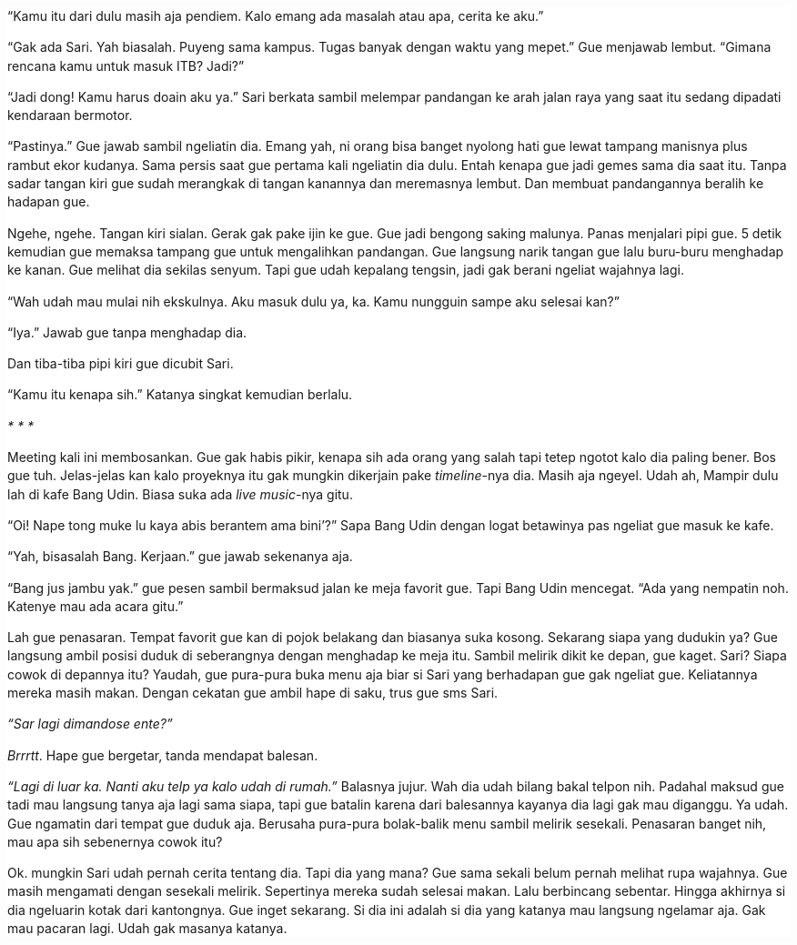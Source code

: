 “Kamu itu dari dulu masih aja pendiem. Kalo emang ada masalah atau apa, cerita ke aku.”

“Gak ada Sari. Yah biasalah. Puyeng sama kampus. Tugas banyak dengan waktu yang mepet.” Gue menjawab lembut. “Gimana rencana kamu untuk masuk ITB? Jadi?”

“Jadi dong! Kamu harus doain aku ya.” Sari berkata sambil melempar pandangan ke arah jalan raya yang saat itu sedang dipadati kendaraan bermotor.

“Pastinya.” Gue jawab sambil ngeliatin dia. Emang yah, ni orang bisa banget nyolong hati gue lewat tampang manisnya plus rambut ekor kudanya. Sama persis saat gue pertama kali ngeliatin dia dulu. Entah kenapa gue jadi gemes sama dia saat itu. Tanpa sadar tangan kiri gue sudah merangkak di tangan kanannya dan meremasnya lembut. Dan membuat pandangannya beralih ke hadapan gue.

Ngehe, ngehe. Tangan kiri sialan. Gerak gak pake ijin ke gue. Gue jadi bengong saking malunya. Panas menjalari pipi gue. 5 detik kemudian gue memaksa tampang gue untuk mengalihkan pandangan. Gue langsung narik tangan gue lalu buru-buru menghadap ke kanan. Gue melihat dia sekilas senyum. Tapi gue udah kepalang tengsin, jadi gak berani ngeliat wajahnya lagi.

“Wah udah mau mulai nih ekskulnya. Aku masuk dulu ya, ka. Kamu nungguin sampe aku selesai kan?”

“Iya.” Jawab gue tanpa menghadap dia.

Dan tiba-tiba pipi kiri gue dicubit Sari.

“Kamu itu kenapa sih.” Katanya singkat kemudian berlalu.

_\* \* \*_

Meeting kali ini membosankan. Gue gak habis pikir, kenapa sih ada orang yang salah tapi tetep ngotot kalo dia paling bener. Bos gue tuh. Jelas-jelas kan kalo proyeknya itu gak mungkin dikerjain pake _timeline_-nya dia. Masih aja ngeyel. Udah ah, Mampir dulu lah di kafe Bang Udin. Biasa suka ada _live music_-nya gitu.

“Oi! Nape tong muke lu kaya abis berantem ama bini’?” Sapa Bang Udin dengan logat betawinya pas ngeliat gue masuk ke kafe.

“Yah, bisasalah Bang. Kerjaan.” gue jawab sekenanya aja.

“Bang jus jambu yak.” gue pesen sambil bermaksud jalan ke meja favorit gue. Tapi Bang Udin mencegat. “Ada yang nempatin noh. Katenye mau ada acara gitu.”

Lah gue penasaran. Tempat favorit gue kan di pojok belakang dan biasanya suka kosong. Sekarang siapa yang dudukin ya? Gue langsung ambil posisi duduk di seberangnya dengan menghadap ke meja itu. Sambil melirik dikit ke depan, gue kaget. Sari? Siapa cowok di depannya itu? Yaudah, gue pura-pura buka menu aja biar si Sari yang berhadapan gue gak ngeliat gue. Keliatannya mereka masih makan. Dengan cekatan gue ambil hape di saku, trus gue sms Sari.

_“Sar lagi dimandose ente?”_

_Brrrtt_. Hape gue bergetar, tanda mendapat balesan.

_“Lagi di luar ka. Nanti aku telp ya kalo udah di rumah.”_ Balasnya jujur. Wah dia udah bilang bakal telpon nih. Padahal maksud gue tadi mau langsung tanya aja lagi sama siapa, tapi gue batalin karena dari balesannya kayanya dia lagi gak mau diganggu. Ya udah. Gue ngamatin dari tempat gue duduk aja. Berusaha pura-pura bolak-balik menu sambil melirik sesekali. Penasaran banget nih, mau apa sih sebenernya cowok itu?

Ok. mungkin Sari udah pernah cerita tentang dia. Tapi dia yang mana? Gue sama sekali belum pernah melihat rupa wajahnya. Gue masih mengamati dengan sesekali melirik. Sepertinya mereka sudah selesai makan. Lalu berbincang sebentar. Hingga akhirnya si dia ngeluarin kotak dari kantongnya. Gue inget sekarang. Si dia ini adalah si dia yang katanya mau langsung ngelamar aja. Gak mau pacaran lagi. Udah gak masanya katanya.
